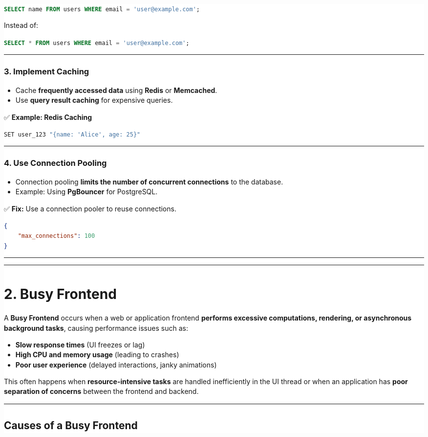 ```sql
SELECT name FROM users WHERE email = 'user@example.com';
```

Instead of:

```sql
SELECT * FROM users WHERE email = 'user@example.com';
```

---

### **3. Implement Caching**

-   Cache **frequently accessed data** using **Redis** or **Memcached**.
-   Use **query result caching** for expensive queries.

✅ **Example: Redis Caching**

```bash
SET user_123 "{name: 'Alice', age: 25}"
```

---

### **4. Use Connection Pooling**

-   Connection pooling **limits the number of concurrent connections** to the database.
-   Example: Using **PgBouncer** for PostgreSQL.

✅ **Fix:** Use a connection pooler to reuse connections.

```json
{
    "max_connections": 100
}
```

---

---

# 2. **Busy Frontend**

A **Busy Frontend** occurs when a web or application frontend **performs excessive computations, rendering, or asynchronous background tasks**, causing performance issues such as:

-   **Slow response times** (UI freezes or lag)
-   **High CPU and memory usage** (leading to crashes)
-   **Poor user experience** (delayed interactions, janky animations)

This often happens when **resource-intensive tasks** are handled inefficiently in the UI thread or when an application has **poor separation of concerns** between the frontend and backend.

---

## **Causes of a Busy Frontend**
